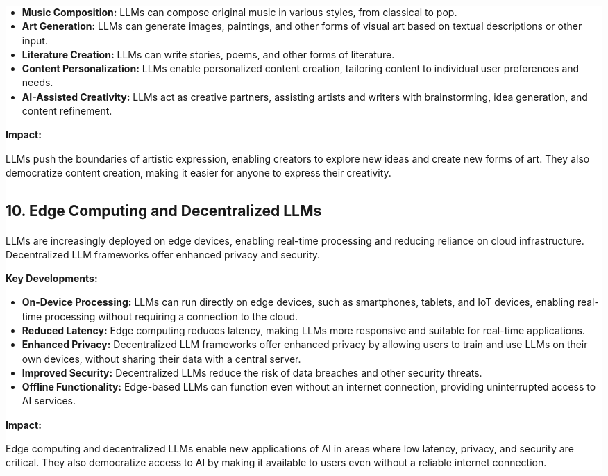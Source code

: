 *   **Music Composition:** LLMs can compose original music in various styles, from classical to pop.
*   **Art Generation:** LLMs can generate images, paintings, and other forms of visual art based on textual descriptions or other input.
*   **Literature Creation:** LLMs can write stories, poems, and other forms of literature.
*   **Content Personalization:** LLMs enable personalized content creation, tailoring content to individual user preferences and needs.
*   **AI-Assisted Creativity:** LLMs act as creative partners, assisting artists and writers with brainstorming, idea generation, and content refinement.

**Impact:**

LLMs push the boundaries of artistic expression, enabling creators to explore new ideas and create new forms of art. They also democratize content creation, making it easier for anyone to express their creativity.

## 10. Edge Computing and Decentralized LLMs

LLMs are increasingly deployed on edge devices, enabling real-time processing and reducing reliance on cloud infrastructure. Decentralized LLM frameworks offer enhanced privacy and security.

**Key Developments:**

*   **On-Device Processing:** LLMs can run directly on edge devices, such as smartphones, tablets, and IoT devices, enabling real-time processing without requiring a connection to the cloud.
*   **Reduced Latency:** Edge computing reduces latency, making LLMs more responsive and suitable for real-time applications.
*   **Enhanced Privacy:** Decentralized LLM frameworks offer enhanced privacy by allowing users to train and use LLMs on their own devices, without sharing their data with a central server.
*   **Improved Security:** Decentralized LLMs reduce the risk of data breaches and other security threats.
*   **Offline Functionality:** Edge-based LLMs can function even without an internet connection, providing uninterrupted access to AI services.

**Impact:**

Edge computing and decentralized LLMs enable new applications of AI in areas where low latency, privacy, and security are critical. They also democratize access to AI by making it available to users even without a reliable internet connection.